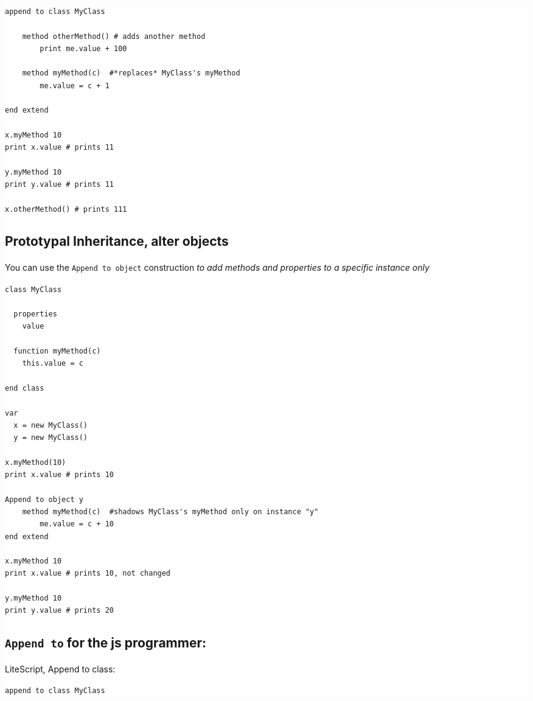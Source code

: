     append to class MyClass

        method otherMethod() # adds another method
            print me.value + 100

        method myMethod(c)  #*replaces* MyClass's myMethod
            me.value = c + 1

    end extend

    x.myMethod 10
    print x.value # prints 11

    y.myMethod 10
    print y.value # prints 11

    x.otherMethod() # prints 111


Prototypal Inheritance, alter objects
-------------------------------------

You can use the `Append to object` construction
*to add methods and properties to a specific instance only*

    class MyClass

      properties
        value

      function myMethod(c)
        this.value = c

    end class

    var
      x = new MyClass()
      y = new MyClass()

    x.myMethod(10)
    print x.value # prints 10

    Append to object y
        method myMethod(c)  #shadows MyClass's myMethod only on instance "y"
            me.value = c + 10
    end extend

    x.myMethod 10
    print x.value # prints 10, not changed

    y.myMethod 10
    print y.value # prints 20



`Append to` for the js programmer:
-------------------------------

LiteScript, Append to class:

    append to class MyClass
